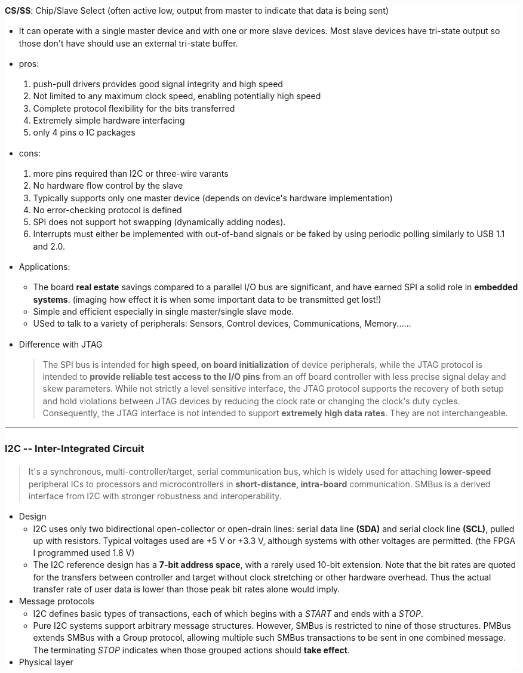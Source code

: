   **CS/SS**: Chip/Slave Select (often active low, output from master to indicate that data is being sent)
+ It can operate with a single master device and with one or more slave devices. Most slave devices have tri-state output so those don't have should use an external tri-state buffer. 
+ pros: 
  1. push-pull drivers provides good signal integrity and high speed
  2. Not limited to any maximum clock speed, enabling potentially high speed
  3. Complete protocol flexibility for the bits transferred
  4. Extremely simple hardware interfacing
  5. only 4 pins o IC packages
+ cons:
  1. more pins required than I2C or three-wire varants
  2. No hardware flow control by the slave 
  3. Typically supports only one master device (depends on device's hardware implementation)
  4. No error-checking protocol is defined
  5. SPI does not support hot swapping (dynamically adding nodes).
  6. Interrupts must either be implemented with out-of-band signals or be faked by using periodic polling similarly to USB 1.1 and 2.0.
+ Applications:
  - The board **real estate** savings compared to a parallel I/O bus are significant, and have earned SPI a solid role in **embedded systems**. (imaging how effect it is when some important data to be transmitted get lost!)
  - Simple and efficient especially in single master/single slave mode.
  - USed to talk to a variety of peripherals: Sensors, Control devices, Communications, Memory......
+ Difference with JTAG
  
   > The SPI bus is intended for **high speed, on board initialization** of device peripherals, while the JTAG protocol is intended to **provide reliable test access to the I/O pins** from an off board controller with less precise signal delay and skew parameters. While not strictly a level sensitive interface, the JTAG protocol supports the recovery of both setup and hold violations between JTAG devices by reducing the clock rate or changing the clock's duty cycles. Consequently, the JTAG interface is not intended to support **extremely high data rates**. They are not interchangeable. 
--------------------
  
### I2C -- Inter-Integrated Circuit
> It's a synchronous, multi-controller/target, serial communication bus, which is widely used for attaching **lower-speed** peripheral ICs to processors and microcontrollers in **short-distance, intra-board** communication. SMBus is a derived interface from I2C with  stronger robustness and interoperability. 
+ Design
  - I2C uses only two bidirectional open-collector or open-drain lines: serial data line **(SDA)** and serial clock line **(SCL)**, pulled up with resistors. Typical voltages used are +5 V or +3.3 V, although systems with other voltages are permitted. (the FPGA I programmed used 1.8 V)
  - The I2C reference design has a **7-bit address space**, with a rarely used 10-bit extension. Note that the bit rates are quoted for the transfers between controller and target without clock stretching or other hardware overhead. Thus the actual transfer rate of user data is lower than those peak bit rates alone would imply. 
+ Message protocols
  - I2C defines basic types of transactions, each of which begins with a *START* and ends with a *STOP*. 
  - Pure I2C systems support arbitrary message structures. However, SMBus is restricted to nine of those structures. PMBus extends SMBus with a Group protocol, allowing multiple such SMBus transactions to be sent in one combined message. The terminating *STOP* indicates when those grouped actions should **take effect**. 
+ Physical layer
  